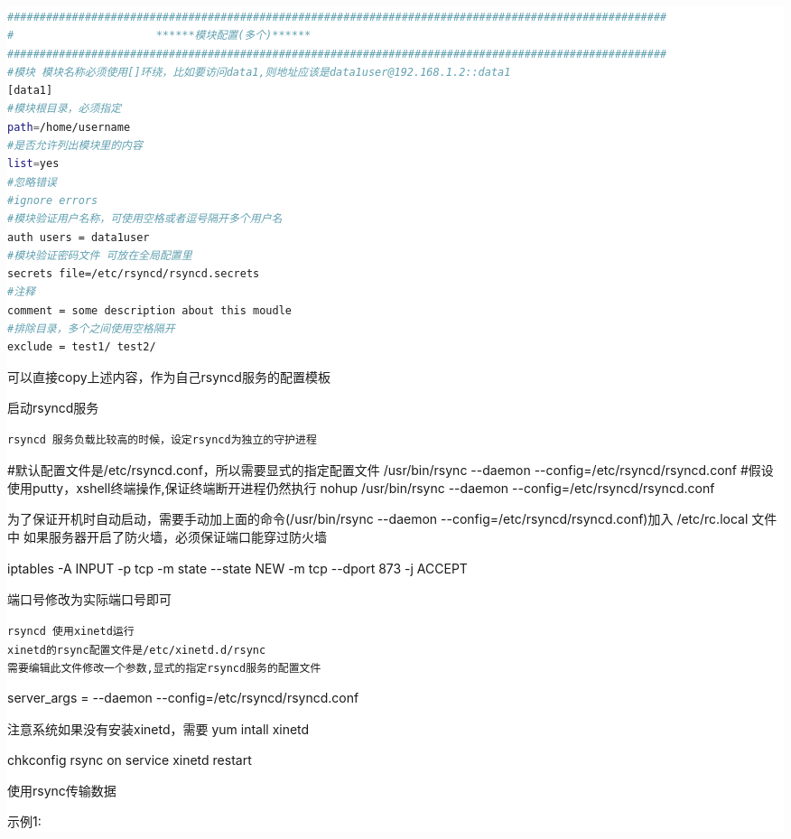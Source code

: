 ```sh
######################################################################################################
#                      ******模块配置(多个)******
######################################################################################################
#模块 模块名称必须使用[]环绕，比如要访问data1,则地址应该是data1user@192.168.1.2::data1
[data1]
#模块根目录，必须指定
path=/home/username
#是否允许列出模块里的内容
list=yes
#忽略错误
#ignore errors
#模块验证用户名称，可使用空格或者逗号隔开多个用户名
auth users = data1user
#模块验证密码文件 可放在全局配置里
secrets file=/etc/rsyncd/rsyncd.secrets
#注释
comment = some description about this moudle
#排除目录，多个之间使用空格隔开
exclude = test1/ test2/
```
可以直接copy上述内容，作为自己rsyncd服务的配置模板

启动rsyncd服务

    rsyncd 服务负载比较高的时候，设定rsyncd为独立的守护进程

#默认配置文件是/etc/rsyncd.conf，所以需要显式的指定配置文件
/usr/bin/rsync --daemon --config=/etc/rsyncd/rsyncd.conf
#假设使用putty，xshell终端操作,保证终端断开进程仍然执行
nohup /usr/bin/rsync --daemon --config=/etc/rsyncd/rsyncd.conf

为了保证开机时自动启动，需要手动加上面的命令(/usr/bin/rsync --daemon --config=/etc/rsyncd/rsyncd.conf)加入 /etc/rc.local 文件中
如果服务器开启了防火墙，必须保证端口能穿过防火墙

iptables -A INPUT -p tcp -m state --state NEW  -m tcp --dport 873 -j ACCEPT

端口号修改为实际端口号即可

    rsyncd 使用xinetd运行
    xinetd的rsync配置文件是/etc/xinetd.d/rsync
    需要编辑此文件修改一个参数,显式的指定rsyncd服务的配置文件

server_args     = --daemon --config=/etc/rsyncd/rsyncd.conf

注意系统如果没有安装xinetd，需要 yum intall xinetd

chkconfig rsync on
service xinetd restart

使用rsync传输数据

示例1:
